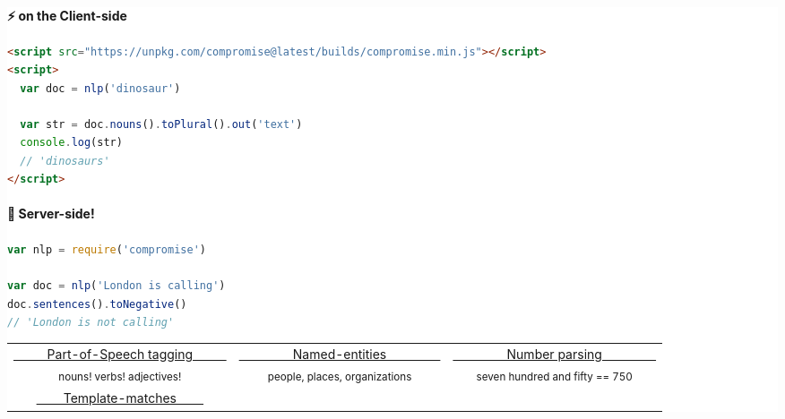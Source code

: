 
#### ⚡️ on the Client-side
```html
<script src="https://unpkg.com/compromise@latest/builds/compromise.min.js"></script>
<script>
  var doc = nlp('dinosaur')

  var str = doc.nouns().toPlural().out('text')
  console.log(str)
  // 'dinosaurs'
</script>
```

#### 🌋 Server-side!
```javascript
var nlp = require('compromise')

var doc = nlp('London is calling')
doc.sentences().toNegative()
// 'London is not calling'
```

<table>
   <tr>
      <td>
         <div align="center">
            <a href="https://beta.observablehq.com/@spencermountain/nlp-compromise">
            &nbsp; &nbsp; &nbsp; &nbsp; &nbsp; Part-of-Speech tagging &nbsp; &nbsp; &nbsp; &nbsp; &nbsp;
            </a>
         </div>
         <div align="center">
            <sub>nouns! verbs! adjectives!</sub>
         </div>
      </td>
      <td>
         <div align="center">
            <a href="https://beta.observablehq.com/@spencermountain/topics-named-entity-recognition">
            &nbsp; &nbsp; &nbsp; &nbsp; &nbsp; &nbsp; &nbsp; &nbsp; Named-entities &nbsp; &nbsp; &nbsp; &nbsp; &nbsp; &nbsp; &nbsp; &nbsp;
            </a>
         </div>
         <div align="center">
            <sub>people, places, organizations</sub>
         </div>
      </td>
      <td>
         <div align="center">
            <a href="https://nlp-expo.firebaseapp.com/expo/parse-all-the-numbers-278986">
          &nbsp; &nbsp; &nbsp; &nbsp; &nbsp; &nbsp; &nbsp; &nbsp; Number parsing &nbsp; &nbsp; &nbsp; &nbsp; &nbsp; &nbsp; &nbsp; &nbsp;
            </a>
         </div>
         <div align="center">
            <sub>seven hundred and fifty == 750</sub>
         </div>
      </td>
   </tr>
   <tr>
      <td>
         <div align="center">
            <a href="https://beta.observablehq.com/@spencermountain/tutorial-1">
            &nbsp; &nbsp; &nbsp; &nbsp; Template-matches &nbsp; &nbsp; &nbsp; &nbsp;
            </a>
         </div>
         <div align="center">
